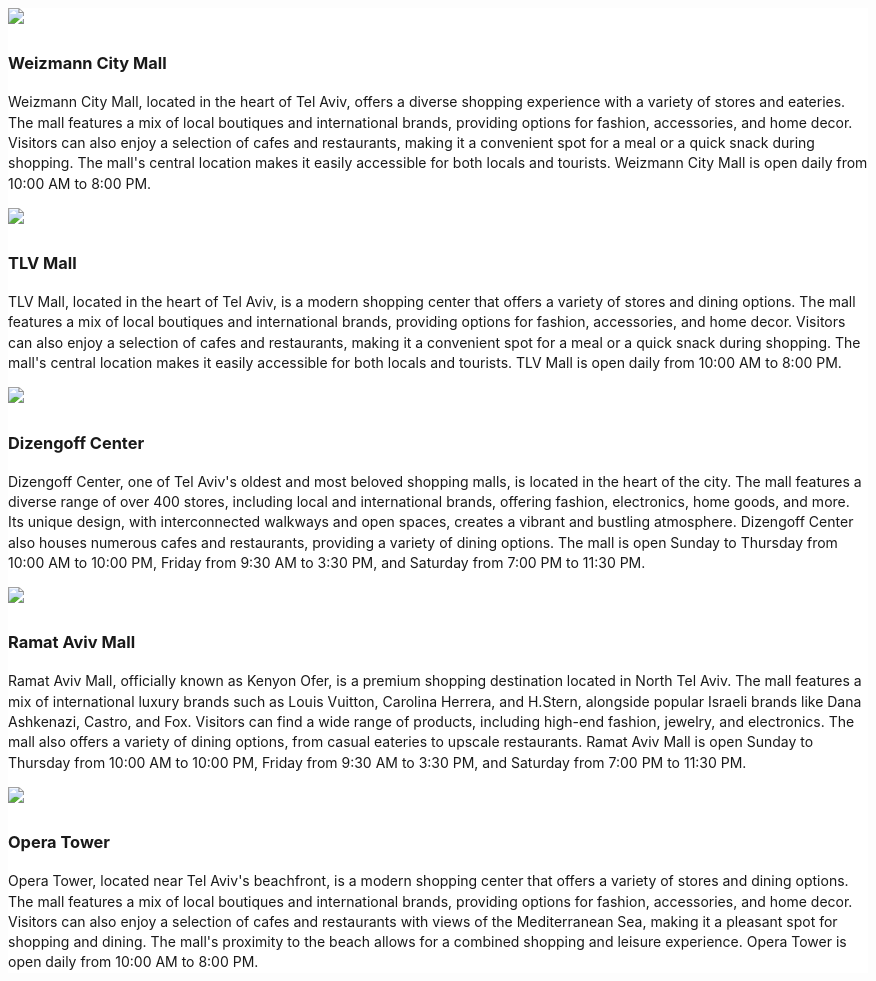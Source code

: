 ![](https://assets.mymaggie.ai/uploads/small_mall_3_56e9f255cc.jpg)

### Weizmann City Mall

Weizmann City Mall, located in the heart of Tel Aviv, offers a diverse shopping experience with a variety of stores and eateries. The mall features a mix of local boutiques and international brands, providing options for fashion, accessories, and home decor. Visitors can also enjoy a selection of cafes and restaurants, making it a convenient spot for a meal or a quick snack during shopping. The mall's central location makes it easily accessible for both locals and tourists. Weizmann City Mall is open daily from 10:00 AM to 8:00 PM.

![](https://assets.mymaggie.ai/uploads/small_Atria_The_Millennium_Mall_7441ff3fd7.jpg)

### TLV Mall

TLV Mall, located in the heart of Tel Aviv, is a modern shopping center that offers a variety of stores and dining options. The mall features a mix of local boutiques and international brands, providing options for fashion, accessories, and home decor. Visitors can also enjoy a selection of cafes and restaurants, making it a convenient spot for a meal or a quick snack during shopping. The mall's central location makes it easily accessible for both locals and tourists. TLV Mall is open daily from 10:00 AM to 8:00 PM.

![](https://assets.mymaggie.ai/uploads/small_electronics_shopping_4_58f18f64f2.jpg)

### Dizengoff Center

Dizengoff Center, one of Tel Aviv's oldest and most beloved shopping malls, is located in the heart of the city. The mall features a diverse range of over 400 stores, including local and international brands, offering fashion, electronics, home goods, and more. Its unique design, with interconnected walkways and open spaces, creates a vibrant and bustling atmosphere. Dizengoff Center also houses numerous cafes and restaurants, providing a variety of dining options. The mall is open Sunday to Thursday from 10:00 AM to 10:00 PM, Friday from 9:30 AM to 3:30 PM, and Saturday from 7:00 PM to 11:30 PM.

![](https://assets.mymaggie.ai/uploads/small_jewellery_shopping_2_8033a148f7.jpg)

### Ramat Aviv Mall

Ramat Aviv Mall, officially known as Kenyon Ofer, is a premium shopping destination located in North Tel Aviv. The mall features a mix of international luxury brands such as Louis Vuitton, Carolina Herrera, and H.Stern, alongside popular Israeli brands like Dana Ashkenazi, Castro, and Fox. Visitors can find a wide range of products, including high-end fashion, jewelry, and electronics. The mall also offers a variety of dining options, from casual eateries to upscale restaurants. Ramat Aviv Mall is open Sunday to Thursday from 10:00 AM to 10:00 PM, Friday from 9:30 AM to 3:30 PM, and Saturday from 7:00 PM to 11:30 PM.

![](https://assets.mymaggie.ai/uploads/small_home_decor_shop_db43819e1c.jpg)

### Opera Tower

Opera Tower, located near Tel Aviv's beachfront, is a modern shopping center that offers a variety of stores and dining options. The mall features a mix of local boutiques and international brands, providing options for fashion, accessories, and home decor. Visitors can also enjoy a selection of cafes and restaurants with views of the Mediterranean Sea, making it a pleasant spot for shopping and dining. The mall's proximity to the beach allows for a combined shopping and leisure experience. Opera Tower is open daily from 10:00 AM to 8:00 PM.
